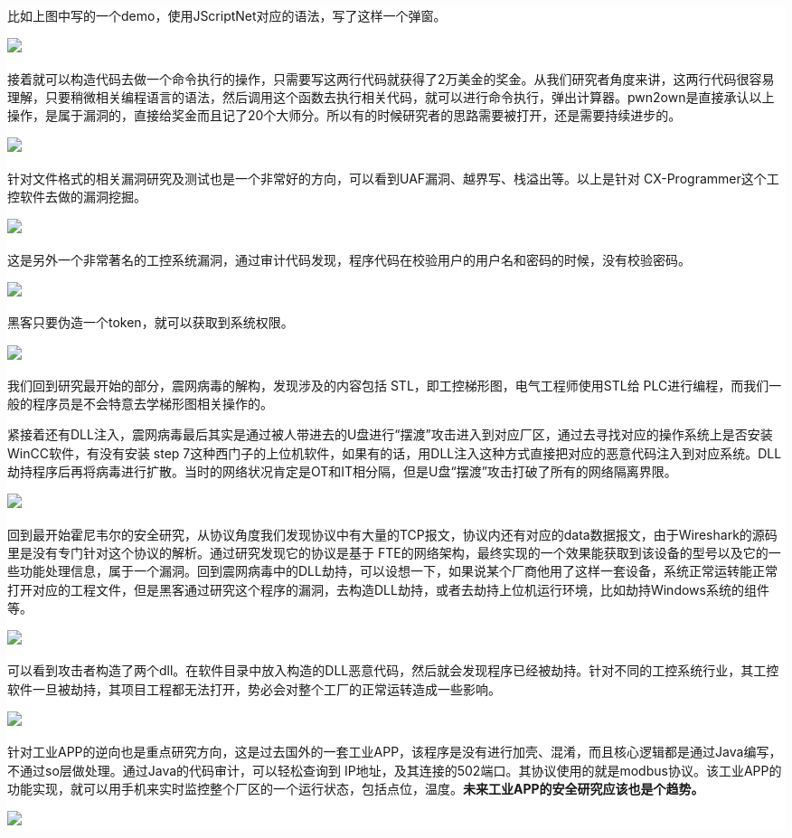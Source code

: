 比如上图中写的一个demo，使用JScriptNet对应的语法，写了这样一个弹窗。  
  
  
![](https://mmbiz.qpic.cn/sz_mmbiz_png/1UG7KPNHN8FlNMbEH1lsB456zssvbDPDrqa0GuRoDgdmtnPAsYAOr7CtbmQTxdBh2ZULSSmrvCW8cRNpMRXqdw/640?wx_fmt=png "")  
  
  
接着就可以构造代码去做一个命令执行的操作，只需要写这两行代码就获得了2万美金的奖金。从我们研究者角度来讲，这两行代码很容易理解，只要稍微相关编程语言的语法，然后调用这个函数去执行相关代码，就可以进行命令执行，弹出计算器。pwn2own是直接承认以上操作，是属于漏洞的，直接给奖金而且记了20个大师分。所以有的时候研究者的思路需要被打开，还是需要持续进步的。  
  
  
![](https://mmbiz.qpic.cn/sz_mmbiz_png/1UG7KPNHN8FlNMbEH1lsB456zssvbDPDMPc2BduuAEicBXiccNNrP3e9uLAPORYaFDhHMIvQGuBjdzuQBtGfSDSw/640?wx_fmt=png "")  
  
  
针对文件格式的相关漏洞研究及测试也是一个非常好的方向，可以看到UAF漏洞、越界写、栈溢出等。以上是针对 CX-Programmer这个工控软件去做的漏洞挖掘。  
  
  
![](https://mmbiz.qpic.cn/sz_mmbiz_png/1UG7KPNHN8FlNMbEH1lsB456zssvbDPDias9LrLic8aU5w1QXA4NsOufsTK22iadvdBuLfzG0libK9OWBF12MU42uQ/640?wx_fmt=png "")  
  
  
这是另外一个非常著名的工控系统漏洞，通过审计代码发现，程序代码在校验用户的用户名和密码的时候，没有校验密码。  
  
  
![](https://mmbiz.qpic.cn/sz_mmbiz_png/1UG7KPNHN8FlNMbEH1lsB456zssvbDPDMpuRtO0SdFoASicFK65UibO8V4auBSRiaaJ2wSYNqcXLNsCFGheq3EhPg/640?wx_fmt=png "")  
  
  
黑客只要伪造一个token，就可以获取到系统权限。  
  
  
![](https://mmbiz.qpic.cn/sz_mmbiz_png/1UG7KPNHN8FlNMbEH1lsB456zssvbDPD7o6q56ZHjwbyGq3AZs19WBqW0AJYl30msoDcPqL50hIPLkh7uFeviaQ/640?wx_fmt=png "")  
  
  
我们回到研究最开始的部分，震网病毒的解构，发现涉及的内容包括 STL，即工控梯形图，电气工程师使用STL给 PLC进行编程，而我们一般的程序员是不会特意去学梯形图相关操作的。  
  
  
紧接着还有DLL注入，震网病毒最后其实是通过被人带进去的U盘进行“摆渡”攻击进入到对应厂区，通过去寻找对应的操作系统上是否安装WinCC软件，有没有安装 step 7这种西门子的上位机软件，如果有的话，用DLL注入这种方式直接把对应的恶意代码注入到对应系统。DLL劫持程序后再将病毒进行扩散。当时的网络状况肯定是OT和IT相分隔，但是U盘“摆渡”攻击打破了所有的网络隔离界限。  
  
  
![](https://mmbiz.qpic.cn/sz_mmbiz_png/1UG7KPNHN8FlNMbEH1lsB456zssvbDPD5Kia8ib23bNLOZTMIrDiaxtTDfPE4qmWOj4E5xpME3bdENm0EmDRDtFGg/640?wx_fmt=png "")  
  
  
回到最开始霍尼韦尔的安全研究，从协议角度我们发现协议中有大量的TCP报文，协议内还有对应的data数据报文，由于Wireshark的源码里是没有专门针对这个协议的解析。通过研究发现它的协议是基于 FTE的网络架构，最终实现的一个效果能获取到该设备的型号以及它的一些功能处理信息，属于一个漏洞。回到震网病毒中的DLL劫持，可以设想一下，如果说某个厂商他用了这样一套设备，系统正常运转能正常打开对应的工程文件，但是黑客通过研究这个程序的漏洞，去构造DLL劫持，或者去劫持上位机运行环境，比如劫持Windows系统的组件等。  
  
  
![](https://mmbiz.qpic.cn/sz_mmbiz_png/1UG7KPNHN8FlNMbEH1lsB456zssvbDPDRuFxQISZ4On6dSc1qP753bLxxF0uzOKiaseYFzZzckGrleq55gXgIlw/640?wx_fmt=png "")  
  
  
可以看到攻击者构造了两个dll。在软件目录中放入构造的DLL恶意代码，然后就会发现程序已经被劫持。针对不同的工控系统行业，其工控软件一旦被劫持，其项目工程都无法打开，势必会对整个工厂的正常运转造成一些影响。  
  
  
![](https://mmbiz.qpic.cn/sz_mmbiz_png/1UG7KPNHN8FlNMbEH1lsB456zssvbDPDRaxcdoiao0KZnEyRtGoPL9s1WSPX10SzHWiciaN63ZJ4VI8zkiciakWtdjA/640?wx_fmt=png "")  
  
  
针对工业APP的逆向也是重点研究方向，这是过去国外的一套工业APP，该程序是没有进行加壳、混淆，而且核心逻辑都是通过Java编写，不通过so层做处理。通过Java的代码审计，可以轻松查询到 IP地址，及其连接的502端口。其协议使用的就是modbus协议。该工业APP的功能实现，就可以用手机来实时监控整个厂区的一个运行状态，包括点位，温度。**未来工业APP的安全研究应该也是个趋势。**  
  
  
![](https://mmbiz.qpic.cn/sz_mmbiz_png/1UG7KPNHN8FlNMbEH1lsB456zssvbDPDUDYYJia60Gp4GK58CkHPOK3jjzA5CgicQSLH4HQCrrWc4uEK38SnscjQ/640?wx_fmt=png "")  
  